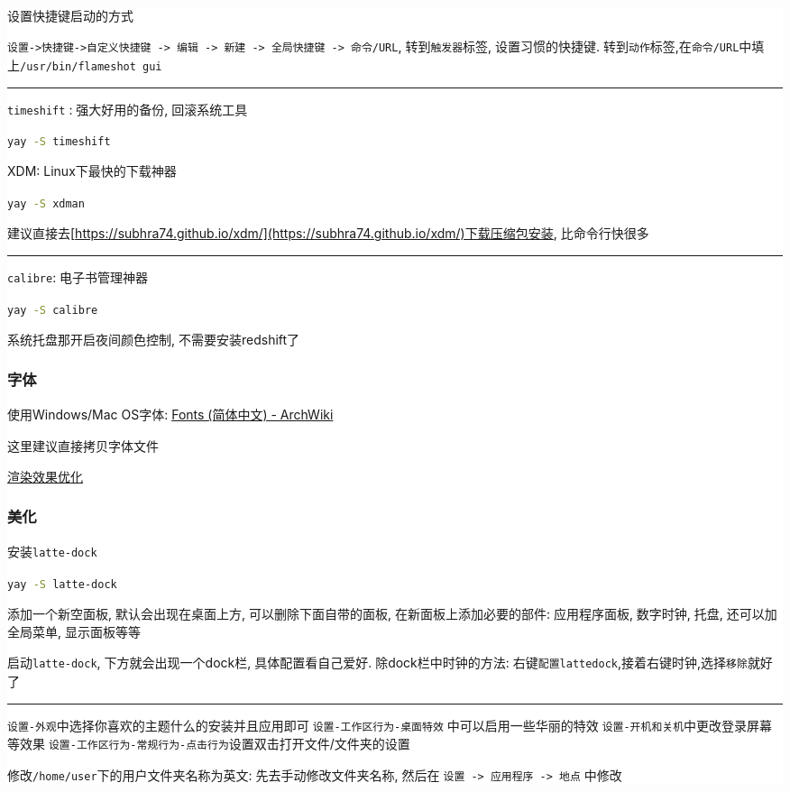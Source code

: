 设置快捷键启动的方式

`设置->快捷键->自定义快捷键 -> 编辑 -> 新建 -> 全局快捷键 -> 命令/URL`, 转到`触发器`标签, 设置习惯的快捷键.
转到`动作`标签,在`命令/URL`中填上`/usr/bin/flameshot gui`

***
`timeshift` : 强大好用的备份, 回滚系统工具

```bash
yay -S timeshift
```

XDM: Linux下最快的下载神器

```bash
yay -S xdman
```

建议直接去[https://subhra74.github.io/xdm/](https://subhra74.github.io/xdm/)下载压缩包安装, 比命令行快很多

***
`calibre`: 电子书管理神器

```bash
yay -S calibre
```

系统托盘那开启夜间颜色控制, 不需要安装redshift了

### 字体

使用Windows/Mac OS字体:
[Fonts (简体中文) - ArchWiki​](https://wiki.archlinux.org/index.php/Fonts_(%E7%AE%80%E4%BD%93%E4%B8%AD%E6%96%87)#Microsoft_%E5%AD%97%E4%BD%93)

这里建议直接拷贝字体文件

[渲染效果优化](https://zhuanlan.zhihu.com/p/343934880)

### 美化

安装`latte-dock`

```bash
yay -S latte-dock
```

添加一个新空面板, 默认会出现在桌面上方, 可以删除下面自带的面板, 在新面板上添加必要的部件: 应用程序面板, 数字时钟, 托盘, 还可以加全局菜单, 显示面板等等

启动`latte-dock`, 下方就会出现一个dock栏, 具体配置看自己爱好.
除dock栏中时钟的方法: 右键`配置lattedock`,接着右键时钟,选择`移除`就好了

***
`设置-外观`中选择你喜欢的主题什么的安装并且应用即可
`设置-工作区行为-桌面特效` 中可以启用一些华丽的特效
`设置-开机和关机`中更改登录屏幕等效果
`设置-工作区行为-常规行为-点击行为`设置双击打开文件/文件夹的设置

修改`/home/user`下的用户文件夹名称为英文:
先去手动修改文件夹名称, 然后在 `设置 -> 应用程序 -> 地点` 中修改
